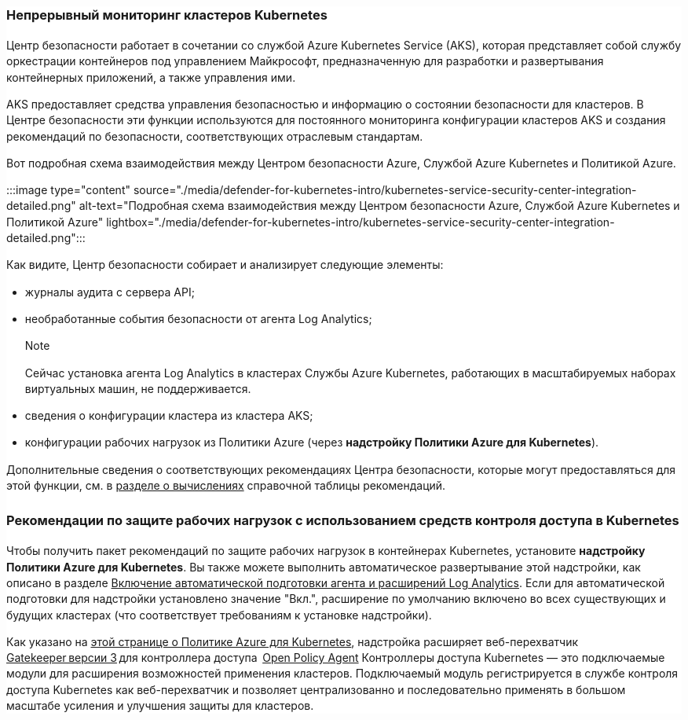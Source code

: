 ### <a name="continuous-monitoring-of-your-kubernetes-clusters"></a>Непрерывный мониторинг кластеров Kubernetes
Центр безопасности работает в сочетании со службой Azure Kubernetes Service (AKS), которая представляет собой службу оркестрации контейнеров под управлением Майкрософт, предназначенную для разработки и развертывания контейнерных приложений, а также управления ими.

AKS предоставляет средства управления безопасностью и информацию о состоянии безопасности для кластеров. В Центре безопасности эти функции используются для постоянного мониторинга конфигурации кластеров AKS и создания рекомендаций по безопасности, соответствующих отраслевым стандартам.

Вот подробная схема взаимодействия между Центром безопасности Azure, Службой Azure Kubernetes и Политикой Azure.

:::image type="content" source="./media/defender-for-kubernetes-intro/kubernetes-service-security-center-integration-detailed.png" alt-text="Подробная схема взаимодействия между Центром безопасности Azure, Службой Azure Kubernetes и Политикой Azure" lightbox="./media/defender-for-kubernetes-intro/kubernetes-service-security-center-integration-detailed.png":::

Как видите, Центр безопасности собирает и анализирует следующие элементы:

- журналы аудита с сервера API;
- необработанные события безопасности от агента Log Analytics;

    > [!NOTE]
    > Сейчас установка агента Log Analytics в кластерах Службы Azure Kubernetes, работающих в масштабируемых наборах виртуальных машин, не поддерживается.

- сведения о конфигурации кластера из кластера AKS;
- конфигурации рабочих нагрузок из Политики Azure (через **надстройку Политики Azure для Kubernetes**).

Дополнительные сведения о соответствующих рекомендациях Центра безопасности, которые могут предоставляться для этой функции, см. в [разделе о вычислениях](recommendations-reference.md#recs-compute) справочной таблицы рекомендаций.


###  <a name="workload-protection-best-practices-using-kubernetes-admission-control"></a>Рекомендации по защите рабочих нагрузок с использованием средств контроля доступа в Kubernetes

Чтобы получить пакет рекомендаций по защите рабочих нагрузок в контейнерах Kubernetes, установите **надстройку Политики Azure для Kubernetes**. Вы также можете выполнить автоматическое развертывание этой надстройки, как описано в разделе [Включение автоматической подготовки агента и расширений Log Analytics](security-center-enable-data-collection.md#auto-provision-mma). Если для автоматической подготовки для надстройки установлено значение "Вкл.", расширение по умолчанию включено во всех существующих и будущих кластерах (что соответствует требованиям к установке надстройки).

Как указано на [этой странице о Политике Azure для Kubernetes](../governance/policy/concepts/policy-for-kubernetes.md), надстройка расширяет веб-перехватчик [Gatekeeper версии 3](https://github.com/open-policy-agent/gatekeeper) для контроллера доступа  [Open Policy Agent](https://www.openpolicyagent.org/) Контроллеры доступа Kubernetes — это подключаемые модули для расширения возможностей применения кластеров. Подключаемый модуль регистрируется в службе контроля доступа Kubernetes как веб-перехватчик и позволяет централизованно и последовательно применять в большом масштабе усиления и улучшения защиты для кластеров. 
